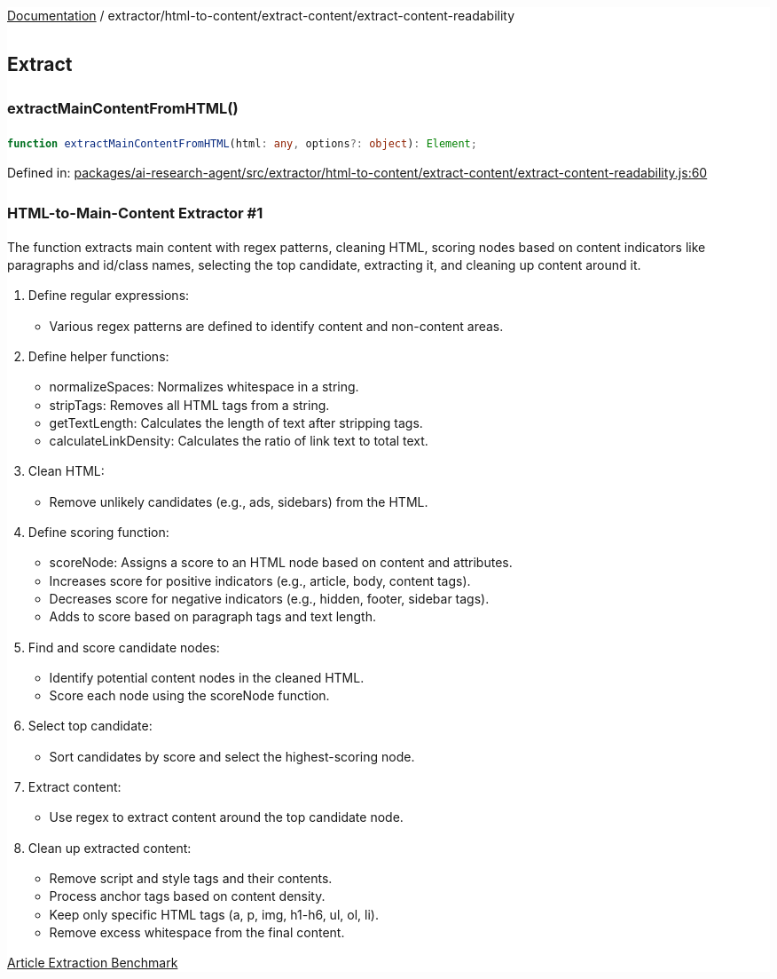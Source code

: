 [Documentation](../../../modules.md) / extractor/html-to-content/extract-content/extract-content-readability

## Extract

### extractMainContentFromHTML()

```ts
function extractMainContentFromHTML(html: any, options?: object): Element;
```

Defined in: [packages/ai-research-agent/src/extractor/html-to-content/extract-content/extract-content-readability.js:60](https://github.com/vtempest/ai-research-agent/tree/master/packages/ai-research-agent/src/extractor/html-to-content/extract-content/extract-content-readability.js#L60)

### HTML-to-Main-Content Extractor #1
The function extracts main content with regex patterns, cleaning HTML, scoring nodes
 based on content indicators like paragraphs and id/class names, selecting
 the top candidate, extracting it, and cleaning up content around it.

1. Define regular expressions:
   - Various regex patterns are defined to identify content and non-content areas.

2. Define helper functions:
   - normalizeSpaces: Normalizes whitespace in a string.
   - stripTags: Removes all HTML tags from a string.
   - getTextLength: Calculates the length of text after stripping tags.
   - calculateLinkDensity: Calculates the ratio of link text to total text.

3. Clean HTML:
   - Remove unlikely candidates (e.g., ads, sidebars) from the HTML.

4. Define scoring function:
   - scoreNode: Assigns a score to an HTML node based on content and attributes.
   - Increases score for positive indicators (e.g., article, body, content tags).
   - Decreases score for negative indicators (e.g., hidden, footer, sidebar tags).
   - Adds to score based on paragraph tags and text length.

5. Find and score candidate nodes:
   - Identify potential content nodes in the cleaned HTML.
   - Score each node using the scoreNode function.

6. Select top candidate:
   - Sort candidates by score and select the highest-scoring node.

7. Extract content:
   - Use regex to extract content around the top candidate node.

8. Clean up extracted content:
   - Remove script and style tags and their contents.
   - Process anchor tags based on content density.
   - Keep only specific HTML tags (a, p, img, h1-h6, ul, ol, li).
   - Remove excess whitespace from the final content.

[Article Extraction Benchmark](https://trafilatura.readthedocs.io/en/latest/evaluation.html)
